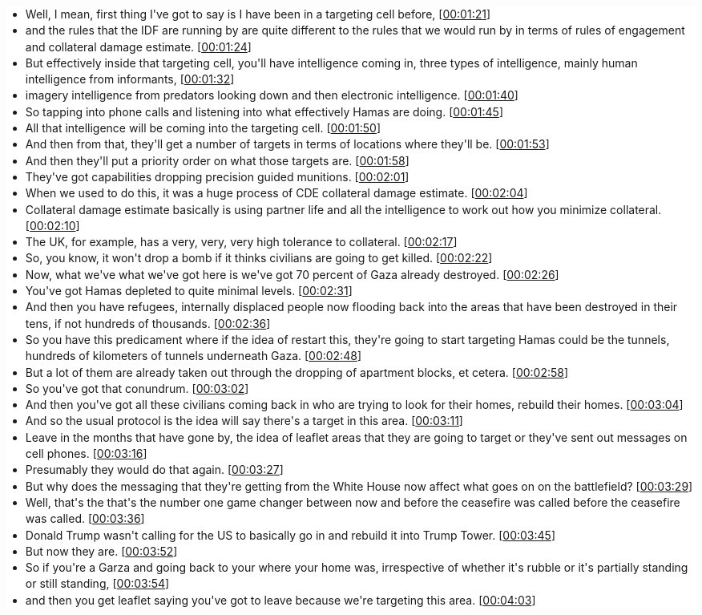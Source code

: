 *  Well, I mean, first thing I've got to say is I have been in a targeting cell before, [[00:01:21](https://www.youtube.com/watch?v=5YA7SLTGr-s&t=81.0s)]
*  and the rules that the IDF are running by are quite different to the rules that we would run by in terms of rules of engagement and collateral damage estimate. [[00:01:24](https://www.youtube.com/watch?v=5YA7SLTGr-s&t=84.0s)]
*  But effectively inside that targeting cell, you'll have intelligence coming in, three types of intelligence, mainly human intelligence from informants, [[00:01:32](https://www.youtube.com/watch?v=5YA7SLTGr-s&t=92.0s)]
*  imagery intelligence from predators looking down and then electronic intelligence. [[00:01:40](https://www.youtube.com/watch?v=5YA7SLTGr-s&t=100.0s)]
*  So tapping into phone calls and listening into what effectively Hamas are doing. [[00:01:45](https://www.youtube.com/watch?v=5YA7SLTGr-s&t=105.0s)]
*  All that intelligence will be coming into the targeting cell. [[00:01:50](https://www.youtube.com/watch?v=5YA7SLTGr-s&t=110.0s)]
*  And then from that, they'll get a number of targets in terms of locations where they'll be. [[00:01:53](https://www.youtube.com/watch?v=5YA7SLTGr-s&t=113.0s)]
*  And then they'll put a priority order on what those targets are. [[00:01:58](https://www.youtube.com/watch?v=5YA7SLTGr-s&t=118.0s)]
*  They've got capabilities dropping precision guided munitions. [[00:02:01](https://www.youtube.com/watch?v=5YA7SLTGr-s&t=121.0s)]
*  When we used to do this, it was a huge process of CDE collateral damage estimate. [[00:02:04](https://www.youtube.com/watch?v=5YA7SLTGr-s&t=124.0s)]
*  Collateral damage estimate basically is using partner life and all the intelligence to work out how you minimize collateral. [[00:02:10](https://www.youtube.com/watch?v=5YA7SLTGr-s&t=130.0s)]
*  The UK, for example, has a very, very, very high tolerance to collateral. [[00:02:17](https://www.youtube.com/watch?v=5YA7SLTGr-s&t=137.0s)]
*  So, you know, it won't drop a bomb if it thinks civilians are going to get killed. [[00:02:22](https://www.youtube.com/watch?v=5YA7SLTGr-s&t=142.0s)]
*  Now, what we've what we've got here is we've got 70 percent of Gaza already destroyed. [[00:02:26](https://www.youtube.com/watch?v=5YA7SLTGr-s&t=146.0s)]
*  You've got Hamas depleted to quite minimal levels. [[00:02:31](https://www.youtube.com/watch?v=5YA7SLTGr-s&t=151.0s)]
*  And then you have refugees, internally displaced people now flooding back into the areas that have been destroyed in their tens, if not hundreds of thousands. [[00:02:36](https://www.youtube.com/watch?v=5YA7SLTGr-s&t=156.0s)]
*  So you have this predicament where if the idea of restart this, they're going to start targeting Hamas could be the tunnels, hundreds of kilometers of tunnels underneath Gaza. [[00:02:48](https://www.youtube.com/watch?v=5YA7SLTGr-s&t=168.0s)]
*  But a lot of them are already taken out through the dropping of apartment blocks, et cetera. [[00:02:58](https://www.youtube.com/watch?v=5YA7SLTGr-s&t=178.0s)]
*  So you've got that conundrum. [[00:03:02](https://www.youtube.com/watch?v=5YA7SLTGr-s&t=182.0s)]
*  And then you've got all these civilians coming back in who are trying to look for their homes, rebuild their homes. [[00:03:04](https://www.youtube.com/watch?v=5YA7SLTGr-s&t=184.0s)]
*  And so the usual protocol is the idea will say there's a target in this area. [[00:03:11](https://www.youtube.com/watch?v=5YA7SLTGr-s&t=191.0s)]
*  Leave in the months that have gone by, the idea of leaflet areas that they are going to target or they've sent out messages on cell phones. [[00:03:16](https://www.youtube.com/watch?v=5YA7SLTGr-s&t=196.0s)]
*  Presumably they would do that again. [[00:03:27](https://www.youtube.com/watch?v=5YA7SLTGr-s&t=207.0s)]
*  But why does the messaging that they're getting from the White House now affect what goes on on the battlefield? [[00:03:29](https://www.youtube.com/watch?v=5YA7SLTGr-s&t=209.0s)]
*  Well, that's the that's the number one game changer between now and before the ceasefire was called before the ceasefire was called. [[00:03:36](https://www.youtube.com/watch?v=5YA7SLTGr-s&t=216.0s)]
*  Donald Trump wasn't calling for the US to basically go in and rebuild it into Trump Tower. [[00:03:45](https://www.youtube.com/watch?v=5YA7SLTGr-s&t=225.0s)]
*  But now they are. [[00:03:52](https://www.youtube.com/watch?v=5YA7SLTGr-s&t=232.0s)]
*  So if you're a Garza and going back to your where your home was, irrespective of whether it's rubble or it's partially standing or still standing, [[00:03:54](https://www.youtube.com/watch?v=5YA7SLTGr-s&t=234.0s)]
*  and then you get leaflet saying you've got to leave because we're targeting this area. [[00:04:03](https://www.youtube.com/watch?v=5YA7SLTGr-s&t=243.0s)]